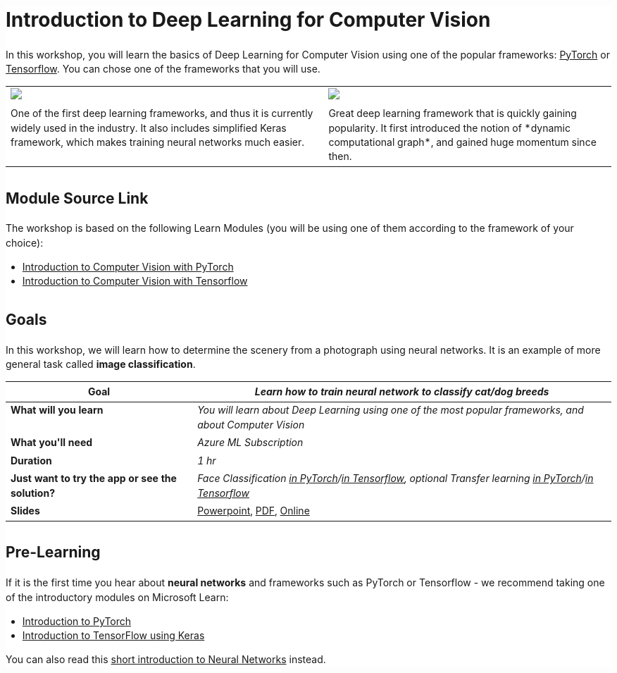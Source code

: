 # Introduction to Deep Learning for Computer Vision

In this workshop, you will learn the basics of Deep Learning for Computer Vision using one of the popular frameworks: [PyTorch](http://pytorch.org) or [Tensorflow](http://tensorflow.org). You can chose one of the frameworks that you will use.

<table border="0"><tr><td><img src="images/tensorflow.png" width="300"/></td><td><img src="images/pytorch.png" width="300"/></td></tr>
<tr><td>
One of the first deep learning frameworks, and thus it is currently widely used in the industry. It also includes simplified Keras framework, which makes training neural networks much easier.
</td><td>Great deep learning framework that is quickly gaining popularity. It first introduced the notion of *dynamic computational graph*, and gained huge momentum since then.</td></tr></table>

## Module Source Link

The workshop is based on the following Learn Modules (you will be using one of them according to the framework of your choice):

* [Introduction to Computer Vision with PyTorch](https://docs.microsoft.com/learn/modules/intro-computer-vision-pytorch/?WT.mc_id=academic-56313-dmitryso)
* [Introduction to Computer Vision with Tensorflow](https://docs.microsoft.com/learn/modules/intro-computer-vision-tensorflow/?WT.mc_id=academic-56313-dmitryso)

## Goals

In this workshop, we will learn how to determine the scenery from a photograph using neural networks. It is an example of more general task called **image classification**.

| **Goal**              | *Learn how to train neural network to classify cat/dog breeds* |
| ----------------------------- | --------------------------------------------------------------------- |
| **What will you learn**       | *You will learn about Deep Learning using one of the most popular frameworks, and about Computer Vision*                                        |
| **What you'll need**          | *Azure ML Subscription*|
| **Duration**                  | *1 hr*                                                                |
| **Just want to try the app or see the solution?** | *Face Classification [in PyTorch](solution/Faces-PyTorch.ipynb)/[in Tensorflow](solution/Faces-TensorFlow.ipynb), optional Transfer learning [in PyTorch](solution/Pets-PyTorch.ipynb)/[in Tensorflow](solution/Pets-TensorFlow.ipynb)* |
| **Slides** | [Powerpoint](DeepLearningCV.pptx), [PDF](DeepLearningCV.pdf), [Online](https://speakerdeck.com/shwars/deep-learning-for-computer-vision-workshop) 

## Pre-Learning

If it is the first time you hear about **neural networks** and frameworks such as PyTorch or Tensorflow - we recommend taking one of the introductory modules on Microsoft Learn:
* [Introduction to PyTorch](https://docs.microsoft.com/learn/modules/intro-machine-learning-pytorch/?WT.mc_id=academic-56313-dmitryso)
* [Introduction to TensorFlow using Keras](https://docs.microsoft.com/learn/modules/intro-machine-learning-keras/?WT.mc_id=academic-56313-dmitryso)

You can also read this [short introduction to Neural Networks](https://soshnikov.com/education/very-quick-intro-to-neural-networks/) instead.
